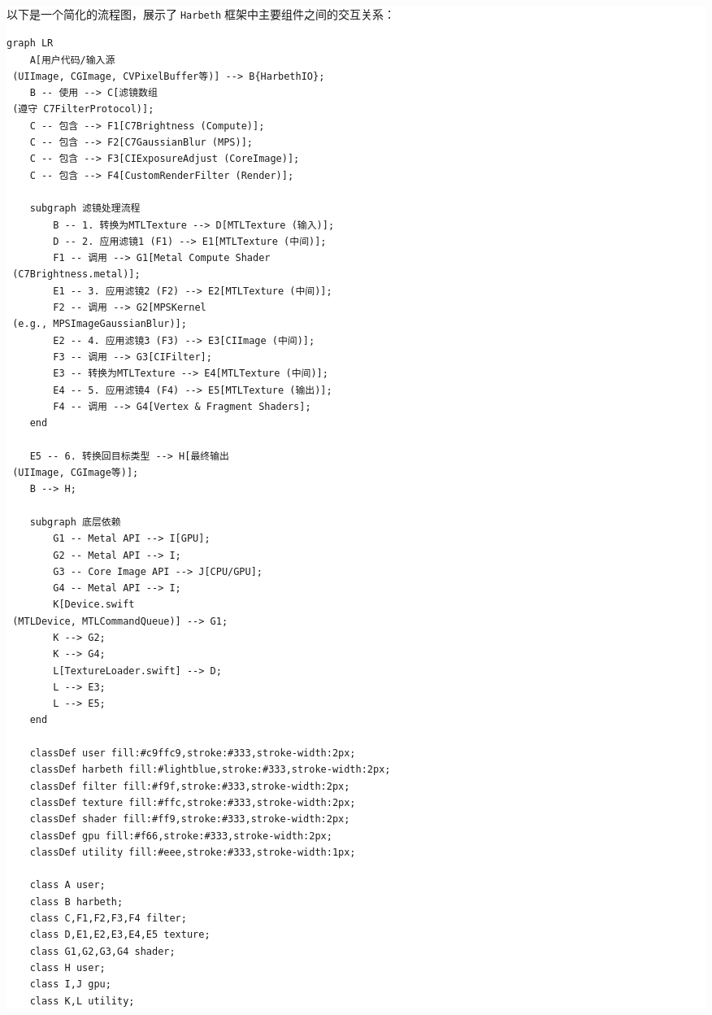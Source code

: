 以下是一个简化的流程图，展示了 `Harbeth` 框架中主要组件之间的交互关系：

```mermaid
graph LR
    A[用户代码/输入源
 (UIImage, CGImage, CVPixelBuffer等)] --> B{HarbethIO};
    B -- 使用 --> C[滤镜数组
 (遵守 C7FilterProtocol)];
    C -- 包含 --> F1[C7Brightness (Compute)];
    C -- 包含 --> F2[C7GaussianBlur (MPS)];
    C -- 包含 --> F3[CIExposureAdjust (CoreImage)];
    C -- 包含 --> F4[CustomRenderFilter (Render)];

    subgraph 滤镜处理流程
        B -- 1. 转换为MTLTexture --> D[MTLTexture (输入)];
        D -- 2. 应用滤镜1 (F1) --> E1[MTLTexture (中间)];
        F1 -- 调用 --> G1[Metal Compute Shader
 (C7Brightness.metal)];
        E1 -- 3. 应用滤镜2 (F2) --> E2[MTLTexture (中间)];
        F2 -- 调用 --> G2[MPSKernel
 (e.g., MPSImageGaussianBlur)];
        E2 -- 4. 应用滤镜3 (F3) --> E3[CIImage (中间)];
        F3 -- 调用 --> G3[CIFilter];
        E3 -- 转换为MTLTexture --> E4[MTLTexture (中间)];
        E4 -- 5. 应用滤镜4 (F4) --> E5[MTLTexture (输出)];
        F4 -- 调用 --> G4[Vertex & Fragment Shaders];
    end

    E5 -- 6. 转换回目标类型 --> H[最终输出
 (UIImage, CGImage等)];
    B --> H;

    subgraph 底层依赖
        G1 -- Metal API --> I[GPU];
        G2 -- Metal API --> I;
        G3 -- Core Image API --> J[CPU/GPU];
        G4 -- Metal API --> I;
        K[Device.swift
 (MTLDevice, MTLCommandQueue)] --> G1;
        K --> G2;
        K --> G4;
        L[TextureLoader.swift] --> D;
        L --> E3;
        L --> E5;
    end

    classDef user fill:#c9ffc9,stroke:#333,stroke-width:2px;
    classDef harbeth fill:#lightblue,stroke:#333,stroke-width:2px;
    classDef filter fill:#f9f,stroke:#333,stroke-width:2px;
    classDef texture fill:#ffc,stroke:#333,stroke-width:2px;
    classDef shader fill:#ff9,stroke:#333,stroke-width:2px;
    classDef gpu fill:#f66,stroke:#333,stroke-width:2px;
    classDef utility fill:#eee,stroke:#333,stroke-width:1px;

    class A user;
    class B harbeth;
    class C,F1,F2,F3,F4 filter;
    class D,E1,E2,E3,E4,E5 texture;
    class G1,G2,G3,G4 shader;
    class H user;
    class I,J gpu;
    class K,L utility;
```
